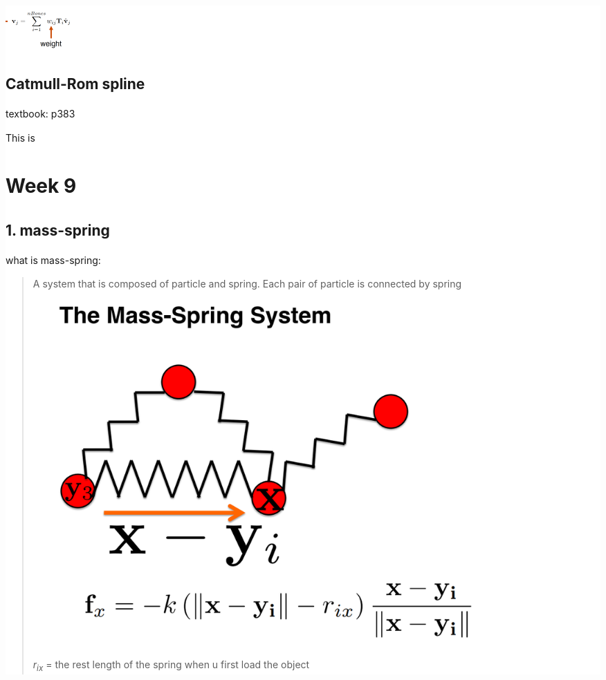    <img src="CSC317.assets/image-20231030124505896.png" alt="image-20231030124505896" style="zoom:25%;" />

   

   

## Catmull-Rom spline

textbook: p383

This is 

# Week 9

## 1. mass-spring

what is mass-spring:

> A system that is composed of particle and spring. Each pair of particle is connected by spring
>
> ![image-20231113112632060](CSC317.assets/image-20231113112632060.png)
>
> $r_{ix}$ = the rest length of the spring when u first load the object
>